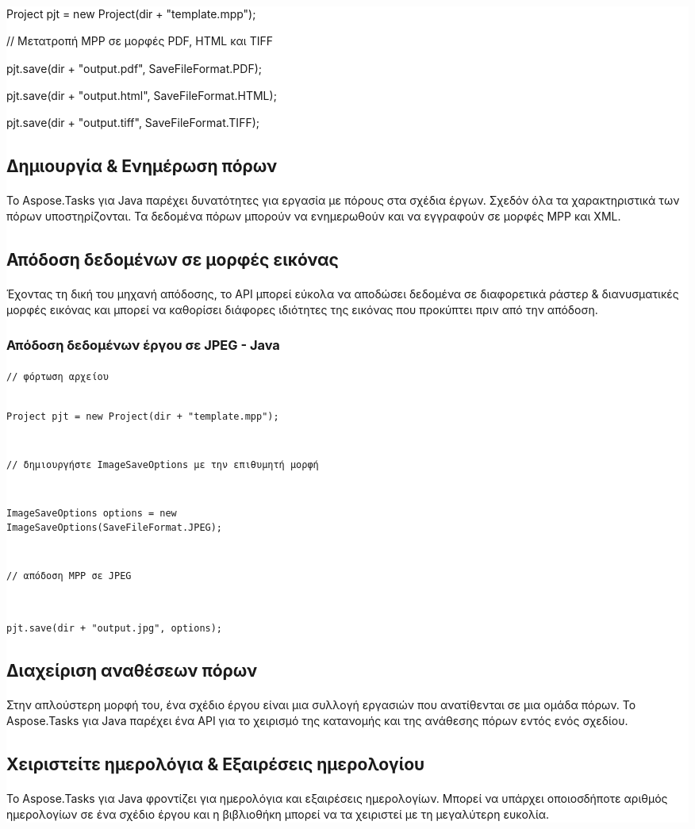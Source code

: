 Project pjt = new Project(dir + "template.mpp");

// Μετατροπή MPP σε μορφές PDF, HTML και TIFF

pjt.save(dir + "output.pdf", SaveFileFormat.PDF);

pjt.save(dir + "output.html", SaveFileFormat.HTML);

pjt.save(dir + "output.tiff", SaveFileFormat.TIFF);</code></pre>
    </div>
   </div>
   
   <div class="col-lg-12">
    <h2 class="h2title">
     Δημιουργία &amp; Ενημέρωση πόρων
    </h2>
    <p>
     Το Aspose.Tasks για Java παρέχει δυνατότητες για εργασία με πόρους στα σχέδια έργων. Σχεδόν όλα τα χαρακτηριστικά των πόρων υποστηρίζονται. Τα δεδομένα πόρων μπορούν να ενημερωθούν και να εγγραφούν σε μορφές MPP και XML.
    </p>
   </div>
   <div class="col-lg-12">
    <h2 class="h2title">
     Απόδοση δεδομένων σε μορφές εικόνας
    </h2>
    <p>
     Έχοντας τη δική του μηχανή απόδοσης, το API μπορεί εύκολα να αποδώσει δεδομένα σε διαφορετικά ράστερ &amp; διανυσματικές μορφές εικόνας και μπορεί να καθορίσει διάφορες ιδιότητες της εικόνας που προκύπτει πριν από την απόδοση.
    </p>
    <div class="codeblock" id="code">
     <h3>
      Απόδοση δεδομένων έργου σε JPEG - Java
     </h3>
     <pre><code class="cs">// φόρτωση αρχείου

Project pjt = new Project(dir + "template.mpp");

// δημιουργήστε ImageSaveOptions με την επιθυμητή μορφή

ImageSaveOptions options = new ImageSaveOptions(SaveFileFormat.JPEG);

// απόδοση MPP σε JPEG

pjt.save(dir + "output.jpg", options);</code></pre>
    </div>
   </div>
   <div class="col-lg-12">
    <h2 class="h2title">
     Διαχείριση αναθέσεων πόρων
    </h2>
    <p>
     Στην απλούστερη μορφή του, ένα σχέδιο έργου είναι μια συλλογή εργασιών που ανατίθενται σε μια ομάδα πόρων. Το Aspose.Tasks για Java παρέχει ένα API για το χειρισμό της κατανομής και της ανάθεσης πόρων εντός ενός σχεδίου.
    </p>
   </div>
   <div class="col-lg-12">
    <h2 class="h2title">
     Χειριστείτε ημερολόγια &amp; Εξαιρέσεις ημερολογίου
    </h2>
    <p>
     Το Aspose.Tasks για Java φροντίζει για ημερολόγια και εξαιρέσεις ημερολογίων. Μπορεί να υπάρχει οποιοσδήποτε αριθμός ημερολογίων σε ένα σχέδιο έργου και η βιβλιοθήκη μπορεί να τα χειριστεί με τη μεγαλύτερη ευκολία.
    </p>
   </div>